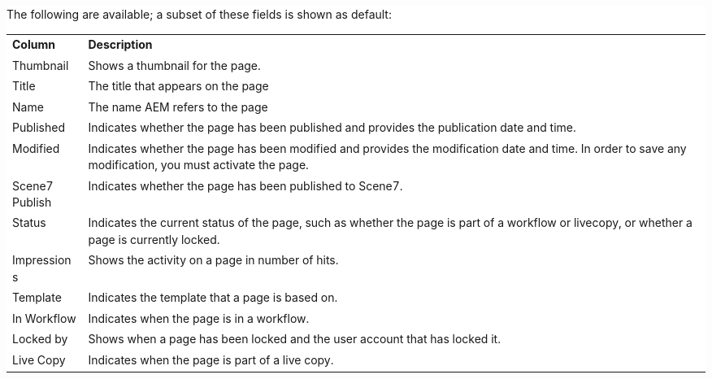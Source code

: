 The following are available; a subset of these fields is shown as default:

<table> 
 <tbody> 
  <tr> 
   <td><strong>Column</strong></td> 
   <td><strong>Description</strong></td> 
  </tr> 
  <tr> 
   <td>Thumbnail</td> 
   <td>Shows a thumbnail for the page.</td> 
  </tr> 
  <tr> 
   <td>Title</td> 
   <td>The title that appears on the page</td> 
  </tr> 
  <tr> 
   <td>Name</td> 
   <td>The name AEM refers to the page</td> 
  </tr> 
  <tr> 
   <td>Published</td> 
   <td>Indicates whether the page has been published and provides the publication date and time.</td> 
  </tr> 
  <tr> 
   <td>Modified</td> 
   <td>Indicates whether the page has been modified and provides the modification date and time. In order to save any modification, you must activate the page.</td> 
  </tr> 
  <tr> 
   <td>Scene7 Publish</td> 
   <td>Indicates whether the page has been published to Scene7.<br /> </td> 
  </tr> 
  <tr> 
   <td>Status</td> 
   <td>Indicates the current status of the page, such as whether the page is part of a workflow or livecopy, or whether a page is currently locked.</td> 
  </tr> 
  <tr> 
   <td>Impressions</td> 
   <td>Shows the activity on a page in number of hits.</td> 
  </tr> 
  <tr> 
   <td>Template</td> 
   <td>Indicates the template that a page is based on.</td> 
  </tr> 
  <tr> 
   <td>In Workflow</td> 
   <td>Indicates when the page is in a workflow.</td> 
  </tr> 
  <tr> 
   <td>Locked by</td> 
   <td>Shows when a page has been locked and the user account that has locked it.</td> 
  </tr> 
  <tr> 
   <td>Live Copy</td> 
   <td>Indicates when the page is part of a live copy.</td> 
  </tr> 
 </tbody> 
</table>
